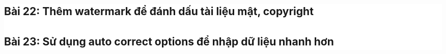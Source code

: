 ## Bài 22: Thêm watermark để đánh dấu tài liệu mật, copyright

<div class="videoZen">
    <iframe src="https://drive.google.com/file/d/1IMCBF425yJM77XGoaqPWPQ5m19IRmXR8/preview" allow="autoplay"></iframe>
</div>

## Bài 23: Sử dụng auto correct options để nhập dữ liệu nhanh hơn

<div class="videoZen">
    <iframe src="https://drive.google.com/file/d/1ctHfvkWae6L4tdG7mtLlWu2DXvxw1jBd/preview" allow="autoplay"></iframe>
</div>